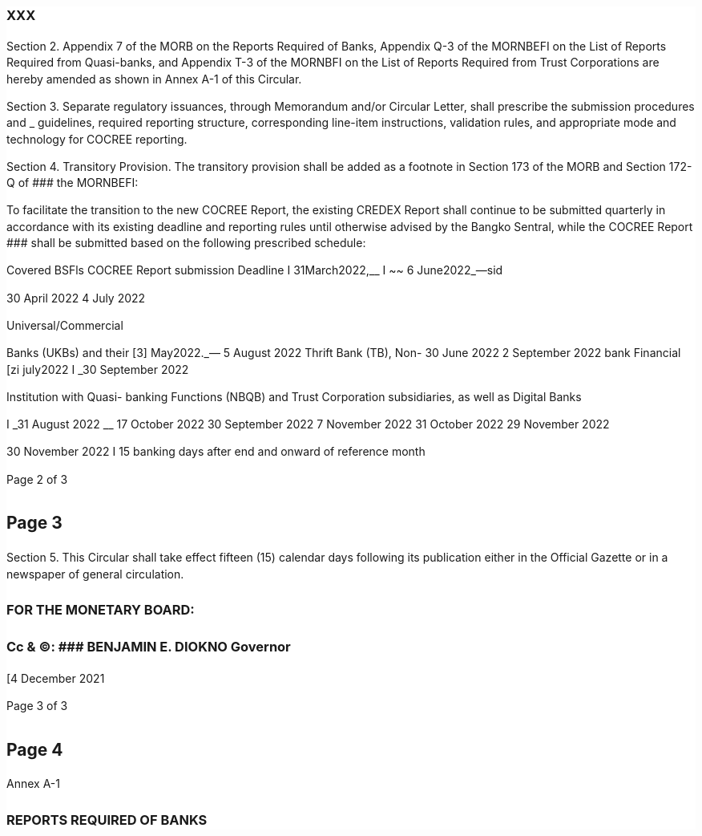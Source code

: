 ### XXX

Section 2. Appendix 7 of the MORB on the Reports Required of Banks, Appendix Q-3 of the MORNBEFI on the List of Reports Required from Quasi-banks, and Appendix T-3 of the MORNBFI on the List of Reports Required from Trust Corporations are hereby amended as shown in Annex A-1 of this Circular.

Section 3. Separate regulatory issuances, through Memorandum and/or Circular Letter, shall prescribe the submission procedures and _ guidelines, required reporting structure, corresponding line-item instructions, validation rules, and appropriate mode and technology for COCREE reporting.

Section 4. Transitory Provision. The transitory provision shall be added as a footnote in Section 173 of the MORB and Section 172-Q of ### the MORNBEFI:

To facilitate the transition to the new COCREE Report, the existing CREDEX Report shall continue to be submitted quarterly in accordance with its existing deadline and reporting rules until otherwise advised by the Bangko Sentral, while the COCREE Report ### shall be submitted based on the following prescribed schedule:

Covered BSFls COCREE Report submission Deadline I 31March2022,__ I ~~ 6 June2022_—sid

30 April 2022 4 July 2022

Universal/Commercial

Banks (UKBs) and their [3] May2022._— 5 August 2022 Thrift Bank (TB), Non- 30 June 2022 2 September 2022 bank Financial [zi july2022 I _30 September 2022

Institution with Quasi- banking Functions (NBQB) and Trust Corporation subsidiaries, as well as Digital Banks

I _31 August 2022 __ 17 October 2022 30 September 2022 7 November 2022 31 October 2022 29 November 2022

30 November 2022 I 15 banking days after end and onward of reference month

Page 2 of 3

## Page 3

Section 5. This Circular shall take effect fifteen (15) calendar days following its publication either in the Official Gazette or in a newspaper of general circulation.

### FOR THE MONETARY BOARD:

### Cc & ©: ### BENJAMIN E. DIOKNO Governor

[4 December 2021

Page 3 of 3

## Page 4

Annex A-1

### REPORTS REQUIRED OF BANKS
